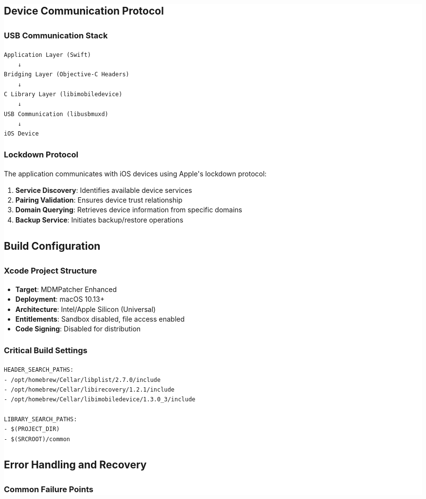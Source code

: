 ## Device Communication Protocol

### USB Communication Stack

```
Application Layer (Swift)
    ↓
Bridging Layer (Objective-C Headers)
    ↓
C Library Layer (libimobiledevice)
    ↓
USB Communication (libusbmuxd)
    ↓
iOS Device
```

### Lockdown Protocol

The application communicates with iOS devices using Apple's lockdown protocol:

1. **Service Discovery**: Identifies available device services
2. **Pairing Validation**: Ensures device trust relationship
3. **Domain Querying**: Retrieves device information from specific domains
4. **Backup Service**: Initiates backup/restore operations

## Build Configuration

### Xcode Project Structure

- **Target**: MDMPatcher Enhanced
- **Deployment**: macOS 10.13+
- **Architecture**: Intel/Apple Silicon (Universal)
- **Entitlements**: Sandbox disabled, file access enabled
- **Code Signing**: Disabled for distribution

### Critical Build Settings

```
HEADER_SEARCH_PATHS:
- /opt/homebrew/Cellar/libplist/2.7.0/include
- /opt/homebrew/Cellar/libirecovery/1.2.1/include
- /opt/homebrew/Cellar/libimobiledevice/1.3.0_3/include

LIBRARY_SEARCH_PATHS:
- $(PROJECT_DIR)
- $(SRCROOT)/common
```

## Error Handling and Recovery

### Common Failure Points
